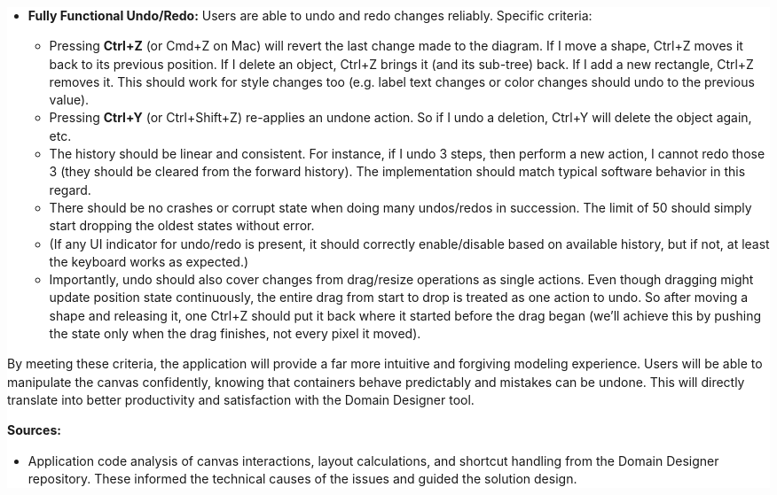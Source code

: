 * **Fully Functional Undo/Redo:** Users are able to undo and redo changes reliably. Specific criteria:

  * Pressing **Ctrl+Z** (or Cmd+Z on Mac) will revert the last change made to the diagram. If I move a shape, Ctrl+Z moves it back to its previous position. If I delete an object, Ctrl+Z brings it (and its sub-tree) back. If I add a new rectangle, Ctrl+Z removes it. This should work for style changes too (e.g. label text changes or color changes should undo to the previous value).
  * Pressing **Ctrl+Y** (or Ctrl+Shift+Z) re-applies an undone action. So if I undo a deletion, Ctrl+Y will delete the object again, etc.
  * The history should be linear and consistent. For instance, if I undo 3 steps, then perform a new action, I cannot redo those 3 (they should be cleared from the forward history). The implementation should match typical software behavior in this regard.
  * There should be no crashes or corrupt state when doing many undos/redos in succession. The limit of 50 should simply start dropping the oldest states without error.
  * (If any UI indicator for undo/redo is present, it should correctly enable/disable based on available history, but if not, at least the keyboard works as expected.)
  * Importantly, undo should also cover changes from drag/resize operations as single actions. Even though dragging might update position state continuously, the entire drag from start to drop is treated as one action to undo. So after moving a shape and releasing it, one Ctrl+Z should put it back where it started before the drag began (we’ll achieve this by pushing the state only when the drag finishes, not every pixel it moved).

By meeting these criteria, the application will provide a far more intuitive and forgiving modeling experience. Users will be able to manipulate the canvas confidently, knowing that containers behave predictably and mistakes can be undone. This will directly translate into better productivity and satisfaction with the Domain Designer tool.

**Sources:**

* Application code analysis of canvas interactions, layout calculations, and shortcut handling from the Domain Designer repository. These informed the technical causes of the issues and guided the solution design.

